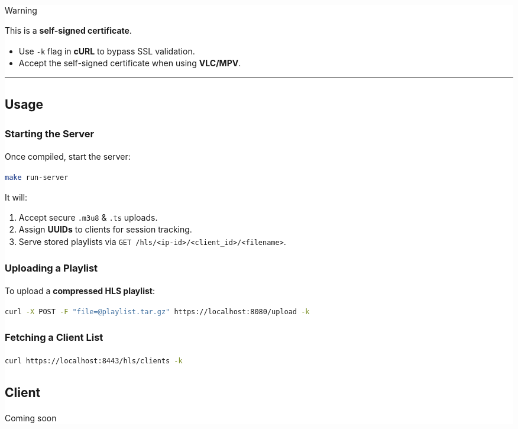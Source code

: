 > [!WARNING] 
> 
> This is a **self-signed certificate**.  
> - Use `-k` flag in **cURL** to bypass SSL validation.
> - Accept the self-signed certificate when using **VLC/MPV**.
> 

---

## **Usage**
### **Starting the Server**
Once compiled, start the server:

```bash
make run-server
```

It will:
1. Accept secure `.m3u8` & `.ts` uploads.  
2. Assign **UUIDs** to clients for session tracking.  
3. Serve stored playlists via `GET /hls/<ip-id>/<client_id>/<filename>`.

### **Uploading a Playlist**
To upload a **compressed HLS playlist**:

```bash
curl -X POST -F "file=@playlist.tar.gz" https://localhost:8080/upload -k
```

### **Fetching a Client List**
```bash
curl https://localhost:8443/hls/clients -k
```

## Client 

Coming soon
